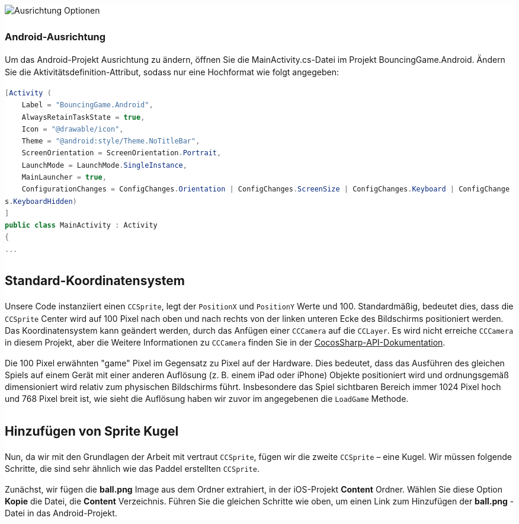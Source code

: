 ![Ausrichtung Optionen](bouncing-game-images/image5.png "Ausrichtung-Optionen")

### <a name="android-orientation"></a>Android-Ausrichtung

Um das Android-Projekt Ausrichtung zu ändern, öffnen Sie die MainActivity.cs-Datei im Projekt BouncingGame.Android. Ändern Sie die Aktivitätsdefinition-Attribut, sodass nur eine Hochformat wie folgt angegeben:

```csharp
[Activity (
    Label = "BouncingGame.Android",
    AlwaysRetainTaskState = true,
    Icon = "@drawable/icon",
    Theme = "@android:style/Theme.NoTitleBar",
    ScreenOrientation = ScreenOrientation.Portrait,
    LaunchMode = LaunchMode.SingleInstance,
    MainLauncher = true,
    ConfigurationChanges = ConfigChanges.Orientation | ConfigChanges.ScreenSize | ConfigChanges.Keyboard | ConfigChanges.KeyboardHidden)
]
public class MainActivity : Activity
{ 
...
```

## <a name="default-coordinate-system"></a>Standard-Koordinatensystem

Unsere Code instanziiert einen `CCSprite`, legt der `PositionX` und `PositionY` Werte und 100. Standardmäßig, bedeutet dies, dass die `CCSprite` Center wird auf 100 Pixel nach oben und nach rechts von der linken unteren Ecke des Bildschirms positioniert werden. Das Koordinatensystem kann geändert werden, durch das Anfügen einer `CCCamera` auf die `CCLayer`. Es wird nicht erreiche `CCCamera` in diesem Projekt, aber die Weitere Informationen zu `CCCamera` finden Sie in der [CocosSharp-API-Dokumentation](https://developer.xamarin.com/api/type/CocosSharp.CCLayer/).

Die 100 Pixel erwähnten "game" Pixel im Gegensatz zu Pixel auf der Hardware. Dies bedeutet, dass das Ausführen des gleichen Spiels auf einem Gerät mit einer anderen Auflösung (z. B. einem iPad oder iPhone) Objekte positioniert wird und ordnungsgemäß dimensioniert wird relativ zum physischen Bildschirms führt. Insbesondere das Spiel sichtbaren Bereich immer 1024 Pixel hoch und 768 Pixel breit ist, wie sieht die Auflösung haben wir zuvor im angegebenen die `LoadGame` Methode.

## <a name="adding-the-ball-sprite"></a>Hinzufügen von Sprite Kugel

Nun, da wir mit den Grundlagen der Arbeit mit vertraut `CCSprite`, fügen wir die zweite `CCSprite` – eine Kugel. Wir müssen folgende Schritte, die sind sehr ähnlich wie das Paddel erstellten `CCSprite`. 

Zunächst, wir fügen die **ball.png** Image aus dem Ordner extrahiert, in der iOS-Projekt **Content** Ordner. Wählen Sie diese Option **Kopie** die Datei, die **Content** Verzeichnis. Führen Sie die gleichen Schritte wie oben, um einen Link zum Hinzufügen der **ball.png** -Datei in das Android-Projekt.
